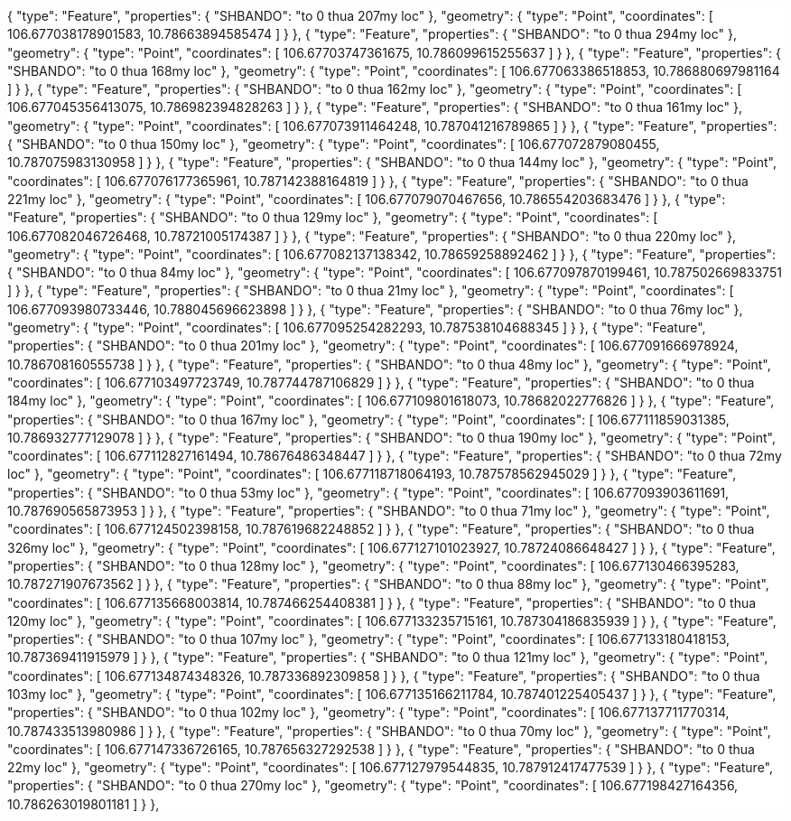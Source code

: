 { "type": "Feature", "properties": { "SHBANDO": "to 0 thua 207my loc" }, "geometry": { "type": "Point", "coordinates": [ 106.677038178901583, 10.78663894585474 ] } },
{ "type": "Feature", "properties": { "SHBANDO": "to 0 thua 294my loc" }, "geometry": { "type": "Point", "coordinates": [ 106.67703747361675, 10.786099615255637 ] } },
{ "type": "Feature", "properties": { "SHBANDO": "to 0 thua 168my loc" }, "geometry": { "type": "Point", "coordinates": [ 106.677063386518853, 10.786880697981164 ] } },
{ "type": "Feature", "properties": { "SHBANDO": "to 0 thua 162my loc" }, "geometry": { "type": "Point", "coordinates": [ 106.677045356413075, 10.786982394828263 ] } },
{ "type": "Feature", "properties": { "SHBANDO": "to 0 thua 161my loc" }, "geometry": { "type": "Point", "coordinates": [ 106.677073911464248, 10.787041216789865 ] } },
{ "type": "Feature", "properties": { "SHBANDO": "to 0 thua 150my loc" }, "geometry": { "type": "Point", "coordinates": [ 106.677072879080455, 10.787075983130958 ] } },
{ "type": "Feature", "properties": { "SHBANDO": "to 0 thua 144my loc" }, "geometry": { "type": "Point", "coordinates": [ 106.677076177365961, 10.787142388164819 ] } },
{ "type": "Feature", "properties": { "SHBANDO": "to 0 thua 221my loc" }, "geometry": { "type": "Point", "coordinates": [ 106.677079070467656, 10.786554203683476 ] } },
{ "type": "Feature", "properties": { "SHBANDO": "to 0 thua 129my loc" }, "geometry": { "type": "Point", "coordinates": [ 106.677082046726468, 10.78721005174387 ] } },
{ "type": "Feature", "properties": { "SHBANDO": "to 0 thua 220my loc" }, "geometry": { "type": "Point", "coordinates": [ 106.677082137138342, 10.78659258892462 ] } },
{ "type": "Feature", "properties": { "SHBANDO": "to 0 thua 84my loc" }, "geometry": { "type": "Point", "coordinates": [ 106.677097870199461, 10.787502669833751 ] } },
{ "type": "Feature", "properties": { "SHBANDO": "to 0 thua 21my loc" }, "geometry": { "type": "Point", "coordinates": [ 106.677093980733446, 10.788045696623898 ] } },
{ "type": "Feature", "properties": { "SHBANDO": "to 0 thua 76my loc" }, "geometry": { "type": "Point", "coordinates": [ 106.677095254282293, 10.787538104688345 ] } },
{ "type": "Feature", "properties": { "SHBANDO": "to 0 thua 201my loc" }, "geometry": { "type": "Point", "coordinates": [ 106.677091666978924, 10.786708160555738 ] } },
{ "type": "Feature", "properties": { "SHBANDO": "to 0 thua 48my loc" }, "geometry": { "type": "Point", "coordinates": [ 106.677103497723749, 10.787744787106829 ] } },
{ "type": "Feature", "properties": { "SHBANDO": "to 0 thua 184my loc" }, "geometry": { "type": "Point", "coordinates": [ 106.677109801618073, 10.78682022776826 ] } },
{ "type": "Feature", "properties": { "SHBANDO": "to 0 thua 167my loc" }, "geometry": { "type": "Point", "coordinates": [ 106.677111859031385, 10.786932777129078 ] } },
{ "type": "Feature", "properties": { "SHBANDO": "to 0 thua 190my loc" }, "geometry": { "type": "Point", "coordinates": [ 106.677112827161494, 10.78676486348447 ] } },
{ "type": "Feature", "properties": { "SHBANDO": "to 0 thua 72my loc" }, "geometry": { "type": "Point", "coordinates": [ 106.677118718064193, 10.787578562945029 ] } },
{ "type": "Feature", "properties": { "SHBANDO": "to 0 thua 53my loc" }, "geometry": { "type": "Point", "coordinates": [ 106.677093903611691, 10.787690565873953 ] } },
{ "type": "Feature", "properties": { "SHBANDO": "to 0 thua 71my loc" }, "geometry": { "type": "Point", "coordinates": [ 106.677124502398158, 10.787619682248852 ] } },
{ "type": "Feature", "properties": { "SHBANDO": "to 0 thua 326my loc" }, "geometry": { "type": "Point", "coordinates": [ 106.677127101023927, 10.78724086648427 ] } },
{ "type": "Feature", "properties": { "SHBANDO": "to 0 thua 128my loc" }, "geometry": { "type": "Point", "coordinates": [ 106.677130466395283, 10.787271907673562 ] } },
{ "type": "Feature", "properties": { "SHBANDO": "to 0 thua 88my loc" }, "geometry": { "type": "Point", "coordinates": [ 106.677135668003814, 10.787466254408381 ] } },
{ "type": "Feature", "properties": { "SHBANDO": "to 0 thua 120my loc" }, "geometry": { "type": "Point", "coordinates": [ 106.677133235715161, 10.787304186835939 ] } },
{ "type": "Feature", "properties": { "SHBANDO": "to 0 thua 107my loc" }, "geometry": { "type": "Point", "coordinates": [ 106.677133180418153, 10.787369411915979 ] } },
{ "type": "Feature", "properties": { "SHBANDO": "to 0 thua 121my loc" }, "geometry": { "type": "Point", "coordinates": [ 106.677134874348326, 10.787336892309858 ] } },
{ "type": "Feature", "properties": { "SHBANDO": "to 0 thua 103my loc" }, "geometry": { "type": "Point", "coordinates": [ 106.677135166211784, 10.787401225405437 ] } },
{ "type": "Feature", "properties": { "SHBANDO": "to 0 thua 102my loc" }, "geometry": { "type": "Point", "coordinates": [ 106.677137711770314, 10.787433513980986 ] } },
{ "type": "Feature", "properties": { "SHBANDO": "to 0 thua 70my loc" }, "geometry": { "type": "Point", "coordinates": [ 106.677147336726165, 10.787656327292538 ] } },
{ "type": "Feature", "properties": { "SHBANDO": "to 0 thua 22my loc" }, "geometry": { "type": "Point", "coordinates": [ 106.677127979544835, 10.787912417477539 ] } },
{ "type": "Feature", "properties": { "SHBANDO": "to 0 thua 270my loc" }, "geometry": { "type": "Point", "coordinates": [ 106.677198427164356, 10.786263019801181 ] } },